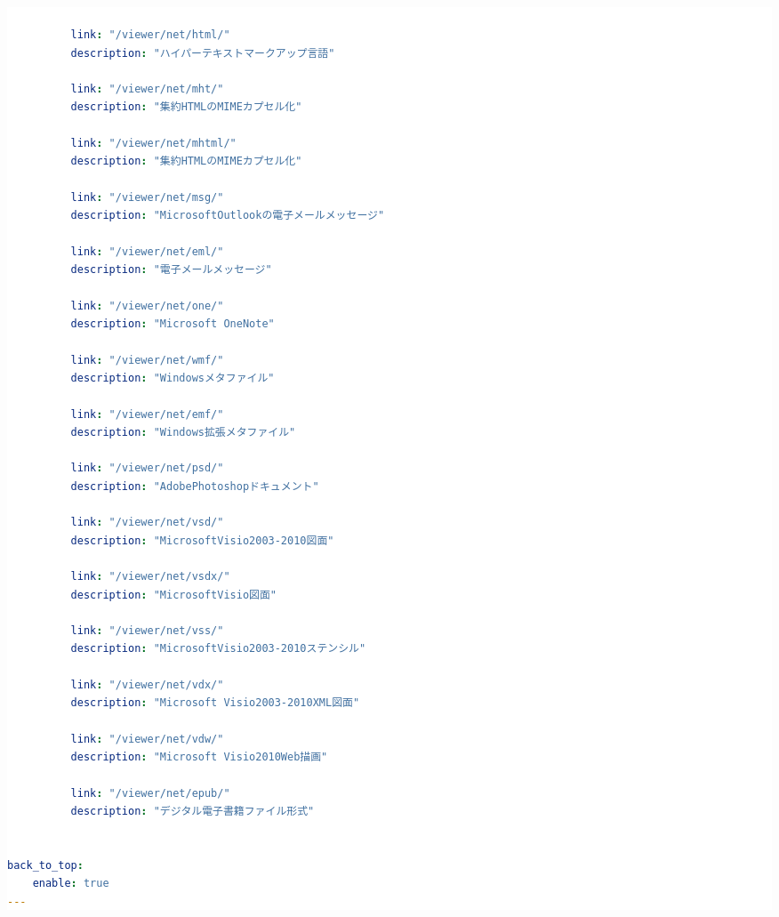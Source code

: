 ```yaml

          link: "/viewer/net/html/"
          description: "ハイパーテキストマークアップ言語"

          link: "/viewer/net/mht/"
          description: "集約HTMLのMIMEカプセル化"

          link: "/viewer/net/mhtml/"
          description: "集約HTMLのMIMEカプセル化"

          link: "/viewer/net/msg/"
          description: "MicrosoftOutlookの電子メールメッセージ"

          link: "/viewer/net/eml/"
          description: "電子メールメッセージ"

          link: "/viewer/net/one/"
          description: "Microsoft OneNote"

          link: "/viewer/net/wmf/"
          description: "Windowsメタファイル"

          link: "/viewer/net/emf/"
          description: "Windows拡張メタファイル"

          link: "/viewer/net/psd/"
          description: "AdobePhotoshopドキュメント"

          link: "/viewer/net/vsd/"
          description: "MicrosoftVisio2003-2010図面"

          link: "/viewer/net/vsdx/"
          description: "MicrosoftVisio図面"

          link: "/viewer/net/vss/"
          description: "MicrosoftVisio2003-2010ステンシル"

          link: "/viewer/net/vdx/"
          description: "Microsoft Visio2003-2010XML図面"

          link: "/viewer/net/vdw/"
          description: "Microsoft Visio2010Web描画"

          link: "/viewer/net/epub/"
          description: "デジタル電子書籍ファイル形式"


back_to_top:
    enable: true
---
```

